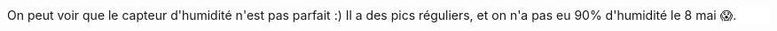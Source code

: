 On peut voir que le capteur d'humidité n'est pas parfait :)
Il a des pics réguliers, et on n'a pas eu 90% d'humidité le 8 mai 😱.